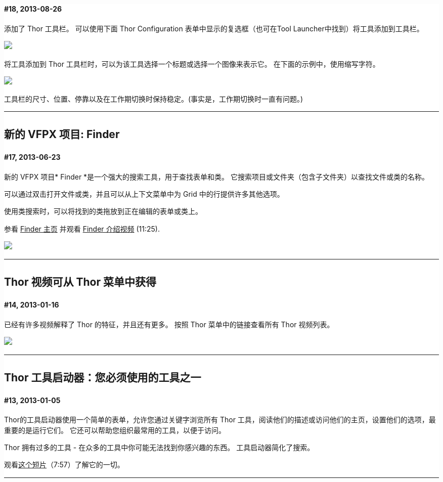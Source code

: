 #### <a name="Headline18">#18, 2013-08-26</a>
 

添加了 Thor 工具栏。 可以使用下面 Thor Configuration 表单中显示的复选框（也可在Tool Launcher中找到）将工具添加到工具栏。

![](Images/Thor_SNAGHTMLf389404.png)

将工具添加到 Thor 工具栏时，可以为该工具选择一个标题或选择一个图像来表示它。 在下面的示例中，使用缩写字符。

![](Images/Thor_SNAGHTMLf3b4e2e.png)

工具栏的尺寸、位置、停靠以及在工作期切换时保持稳定。(事实是，工作期切换时一直有问题。)

---

新的 VFPX 项目: Finder
---

#### <a name="Headline17">#17, 2013-06-23</a>
 

新的 VFPX 项目* Finder *是一个强大的搜索工具，用于查找表单和类。 它搜索项目或文件夹（包含子文件夹）以查找文件或类的名称。

可以通过双击打开文件或类，并且可以从上下文菜单中为 Grid 中的行提供许多其他选项。

使用类搜索时，可以将找到的类拖放到正在编辑的表单或类上。

参看 [Finder 主页](https://github.com/VFPX/Finder) 并观看 [Finder 介绍视频](http://www.youtube.com/watch?v=uL4a9gsCLlk&feature=youtu.be) (11:25).

![](Images/Thor_News_SNAGHTML3cdc777.png)

--- 

Thor 视频可从 Thor 菜单中获得
---

#### <a name="Headline14">#14, 2013-01-16</a>
 

已经有许多视频解释了 Thor 的特征，并且还有更多。 按照 Thor 菜单中的链接查看所有 Thor 视频列表。

![](Images/Thor_news_image_thumb_4.png)

---

Thor 工具启动器：您必须使用的工具之一
---

#### <a name="Headline13">#13, 2013-01-05</a>
 

Thor的工具启动器使用一个简单的表单，允许您通过关键字浏览所有 Thor 工具，阅读他们的描述或访问他们的主页，设置他们的选项，最重要的是运行它们。 它还可以帮助您组织最常用的工具，以便于访问。

Thor 拥有过多的工具 - 在众多的工具中你可能无法找到你感兴趣的东西。 工具启动器简化了搜索。

观看[这个短片](http://youtu.be/2ttBR9vQqew)（7:57）了解它的一切。

---

